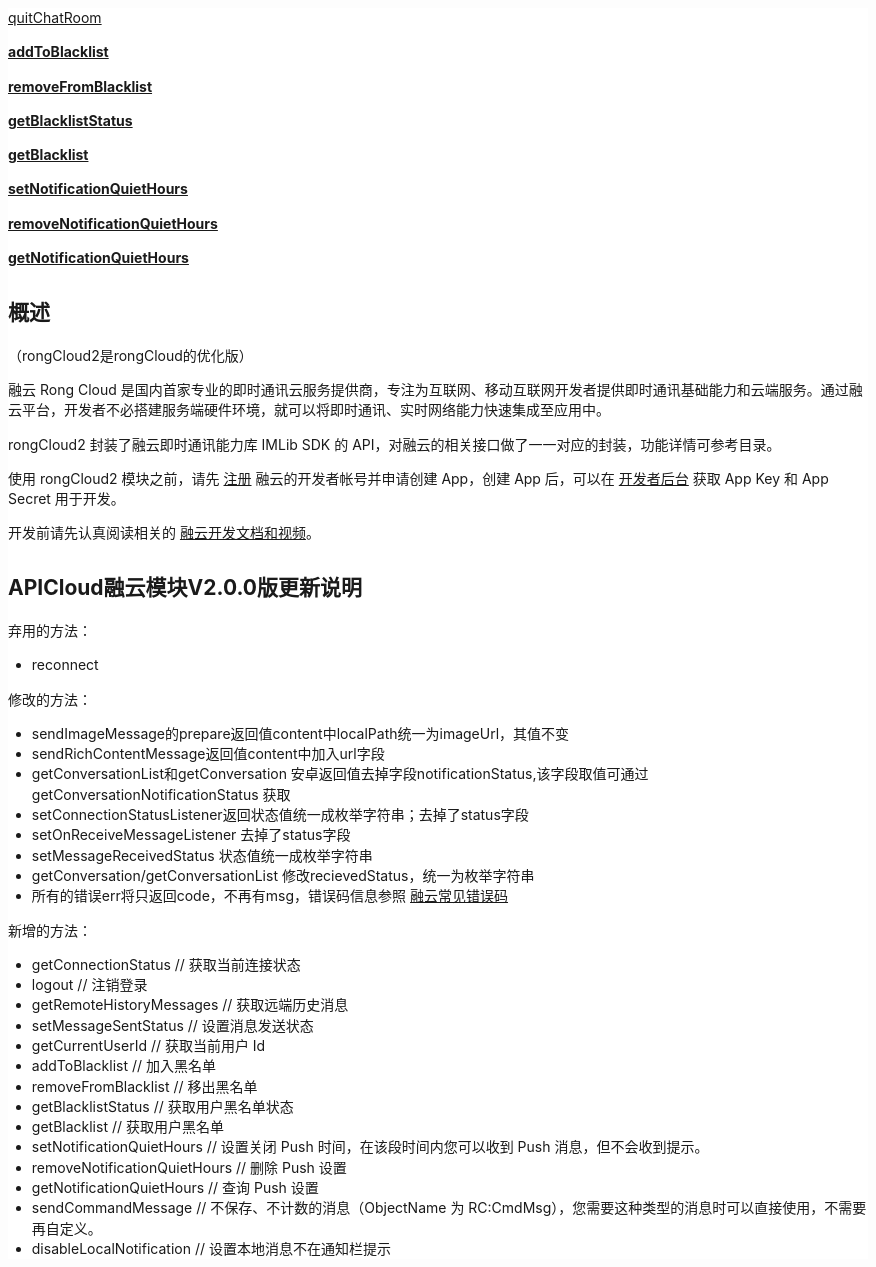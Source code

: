 [quitChatRoom](#quitChatRoom)



**[addToBlacklist](#addToBlacklist)**

**[removeFromBlacklist](#removeFromBlacklist)**

**[getBlacklistStatus](#getBlacklistStatus)**

**[getBlacklist](#getBlacklist)**



**[setNotificationQuietHours](#setNotificationQuietHours)**

**[removeNotificationQuietHours](#removeNotificationQuietHours)**

**[getNotificationQuietHours](#getNotificationQuietHours)**

</div>

## 概述

（rongCloud2是rongCloud的优化版）

融云 Rong Cloud 是国内首家专业的即时通讯云服务提供商，专注为互联网、移动互联网开发者提供即时通讯基础能力和云端服务。通过融云平台，开发者不必搭建服务端硬件环境，就可以将即时通讯、实时网络能力快速集成至应用中。

rongCloud2 封装了融云即时通讯能力库 IMLib SDK 的 API，对融云的相关接口做了一一对应的封装，功能详情可参考目录。

使用 rongCloud2 模块之前，请先 [注册](https://developer.rongcloud.cn/signup) 融云的开发者帐号并申请创建 App，创建 App 后，可以在 [开发者后台](https://developer.rongcloud.cn) 获取 App Key 和 App Secret 用于开发。

开发前请先认真阅读相关的 [融云开发文档和视频](http://docs.rongcloud.cn)。



## APICloud融云模块V2.0.0版更新说明

弃用的方法：

- reconnect

修改的方法：

- sendImageMessage的prepare返回值content中localPath统一为imageUrl，其值不变
- sendRichContentMessage返回值content中加入url字段
- getConversationList和getConversation 安卓返回值去掉字段notificationStatus,该字段取值可通过 getConversationNotificationStatus 获取
- setConnectionStatusListener返回状态值统一成枚举字符串；去掉了status字段
- setOnReceiveMessageListener 去掉了status字段
- setMessageReceivedStatus  状态值统一成枚举字符串
- getConversation/getConversationList  修改recievedStatus，统一为枚举字符串
- 所有的错误err将只返回code，不再有msg，错误码信息参照 [融云常见错误码](http://www.rongcloud.cn/docs/android.html#%E5%B8%B8%E8%A7%81%E9%94%99%E8%AF%AF%E7%A0%81)

新增的方法：

- getConnectionStatus  // 获取当前连接状态
- logout  // 注销登录
- getRemoteHistoryMessages  // 获取远端历史消息
- setMessageSentStatus  // 设置消息发送状态
- getCurrentUserId  // 获取当前用户 Id
- addToBlacklist  // 加入黑名单
- removeFromBlacklist  // 移出黑名单
- getBlacklistStatus // 获取用户黑名单状态
- getBlacklist // 获取用户黑名单
- setNotificationQuietHours // 设置关闭 Push 时间，在该段时间内您可以收到 Push 消息，但不会收到提示。
- removeNotificationQuietHours // 删除 Push 设置
- getNotificationQuietHours // 查询 Push 设置
- sendCommandMessage  // 不保存、不计数的消息（ObjectName 为 RC:CmdMsg），您需要这种类型的消息时可以直接使用，不需要再自定义。
- disableLocalNotification // 设置本地消息不在通知栏提示
